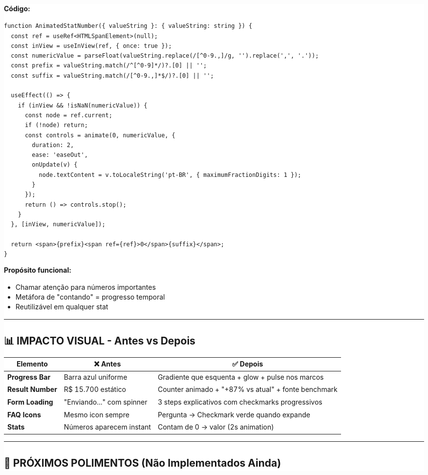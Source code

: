 **Código:**
```tsx
function AnimatedStatNumber({ valueString }: { valueString: string }) {
  const ref = useRef<HTMLSpanElement>(null);
  const inView = useInView(ref, { once: true });
  const numericValue = parseFloat(valueString.replace(/[^0-9.,]/g, '').replace(',', '.'));
  const prefix = valueString.match(/^[^0-9]*/)?.[0] || '';
  const suffix = valueString.match(/[^0-9.,]*$/)?.[0] || '';

  useEffect(() => {
    if (inView && !isNaN(numericValue)) {
      const node = ref.current;
      if (!node) return;
      const controls = animate(0, numericValue, {
        duration: 2,
        ease: 'easeOut',
        onUpdate(v) {
          node.textContent = v.toLocaleString('pt-BR', { maximumFractionDigits: 1 });
        }
      });
      return () => controls.stop();
    }
  }, [inView, numericValue]);

  return <span>{prefix}<span ref={ref}>0</span>{suffix}</span>;
}
```

**Propósito funcional:**
- Chamar atenção para números importantes
- Metáfora de "contando" = progresso temporal
- Reutilizável em qualquer stat

---

## 📊 IMPACTO VISUAL - Antes vs Depois

| Elemento | ❌ Antes | ✅ Depois |
|----------|---------|----------|
| **Progress Bar** | Barra azul uniforme | Gradiente que esquenta + glow + pulse nos marcos |
| **Result Number** | R$ 15.700 estático | Counter animado + "+87% vs atual" + fonte benchmark |
| **Form Loading** | "Enviando..." com spinner | 3 steps explicativos com checkmarks progressivos |
| **FAQ Icons** | Mesmo icon sempre | Pergunta → Checkmark verde quando expande |
| **Stats** | Números aparecem instant | Contam de 0 → valor (2s animation) |

---

## 🎯 PRÓXIMOS POLIMENTOS (Não Implementados Ainda)
